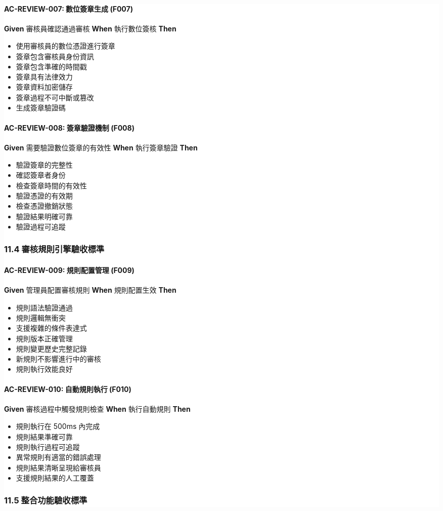 #### AC-REVIEW-007: 數位簽章生成 (F007)
**Given** 審核員確認通過審核
**When** 執行數位簽核
**Then**
- 使用審核員的數位憑證進行簽章
- 簽章包含審核員身份資訊
- 簽章包含準確的時間戳
- 簽章具有法律效力
- 簽章資料加密儲存
- 簽章過程不可中斷或篡改
- 生成簽章驗證碼

#### AC-REVIEW-008: 簽章驗證機制 (F008)
**Given** 需要驗證數位簽章的有效性
**When** 執行簽章驗證
**Then**
- 驗證簽章的完整性
- 確認簽章者身份
- 檢查簽章時間的有效性
- 驗證憑證的有效期
- 檢查憑證撤銷狀態
- 驗證結果明確可靠
- 驗證過程可追蹤

### 11.4 審核規則引擎驗收標準

#### AC-REVIEW-009: 規則配置管理 (F009)
**Given** 管理員配置審核規則
**When** 規則配置生效
**Then**
- 規則語法驗證通過
- 規則邏輯無衝突
- 支援複雜的條件表達式
- 規則版本正確管理
- 規則變更歷史完整記錄
- 新規則不影響進行中的審核
- 規則執行效能良好

#### AC-REVIEW-010: 自動規則執行 (F010)
**Given** 審核過程中觸發規則檢查
**When** 執行自動規則
**Then**
- 規則執行在 500ms 內完成
- 規則結果準確可靠
- 規則執行過程可追蹤
- 異常規則有適當的錯誤處理
- 規則結果清晰呈現給審核員
- 支援規則結果的人工覆蓋

### 11.5 整合功能驗收標準
